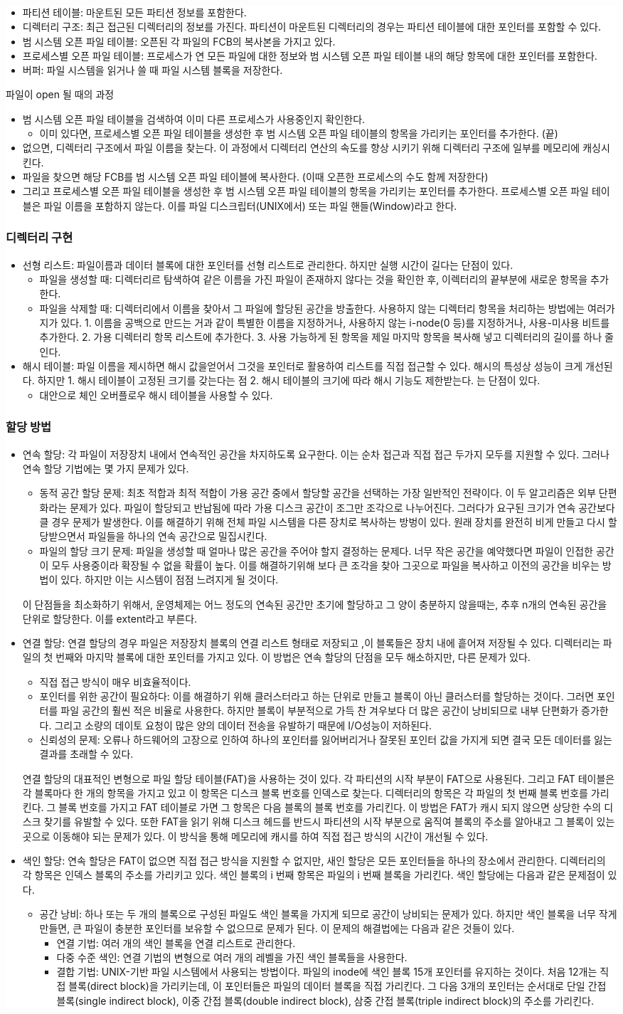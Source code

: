 - 파티션 테이블: 마운트된 모든 파티션 정보를 포함한다.
- 디렉터리 구조: 최근 접근된 디렉터리의 정보를 가진다. 파티션이 마운트된 디렉터리의 경우는 파티션 테이블에 대한 포인터를 포함할 수 있다.
- 범 시스템 오픈 파일 테이블: 오픈된 각 파일의 FCB의 복사본을 가지고 있다.
- 프로세스별 오픈 파일 테이블: 프로세스가 연 모든 파일에 대한 정보와 범 시스템 오픈 파일 테이블 내의 해당 항목에 대한 포인터를 포함한다.
- 버퍼: 파일 시스템을 읽거나 쓸 때 파일 시스템 블록을 저장한다.

파일이 open 될 때의 과정

- 범 시스템 오픈 파일 테이블을 검색하여 이미 다른 프로세스가 사용중인지 확인한다.
    - 이미 있다면, 프로세스별 오픈 파일 테이블을 생성한 후 범 시스템 오픈 파일 테이블의 항목을 가리키는 포인터를 추가한다. (끝)
- 없으면, 디렉터리 구조에서 파일 이름을 찾는다. 이 과정에서 디렉터리 연산의 속도를 향상 시키기 위해 디렉터리 구조에 일부를 메모리에 캐싱시킨다.
- 파일을 찾으면 해당 FCB를 범 시스템 오픈 파일 테이블에 복사한다. (이때 오픈한 프로세스의 수도 함께 저장한다)
- 그리고 프로세스별 오픈 파일 테이블을 생성한 후 범 시스템 오픈 파일 테이블의 항목을 가리키는 포인터를 추가한다. 프로세스별 오픈 파일 테이블은 파일 이름을 포함하지 않는다. 이를 파일 디스크립터(UNIX에서) 또는 파일 핸들(Window)라고 한다.

### 디렉터리 구현

- 선형 리스트: 파일이름과 데이터 블록에 대한 포인터를 선형 리스트로 관리한다. 하지만 실행 시간이 길다는 단점이 있다.
    - 파일을 생성할 때: 디렉터리르 탐색하여 같은 이름을 가진 파일이 존재하지 않다는 것을 확인한 후, 이렉터리의 끝부분에 새로운 항목을 추가한다.
    - 파일을 삭제할 때: 디렉터리에서 이름을 찾아서 그 파일에 할당된 공간을 방출한다. 사용하지 않는 디렉터리 항목을 처리하는 방법에는 여러가지가 있다. 1. 이름을 공백으로 만드는 거과 같이 특별한 이름을 지정하거나, 사용하지 않는 i-node(0 등)를 지정하거나, 사용-미사용 비트를 추가한다. 2. 가용 디렉터리 항목 리스트에 추가한다. 3. 사용 가능하게 된 항목을 제일 마지막 항목을 복사해 넣고 디렉터리의 길이를 하나 줄인다.
- 해시 테이블: 파일 이름을 제시하면 해시 값을얻어서 그것을 포인터로 활용하여 리스트를 직접 접근할 수 있다. 해시의 특성상 성능이 크게 개선된다. 하지만 1. 해시 테이블이 고정된 크기를 갖는다는 점 2. 해시 테이블의 크기에 따라 해시 기능도 제한받는다. 는 단점이 있다.
    - 대안으로 체인 오버플로우 해시 테이블을 사용할 수 있다.

### 할당 방법

- 연속 할당: 각 파일이 저장장치 내에서 연속적인 공간을 차지하도록 요구한다. 이는 순차 접근과 직접 접근 두가지 모두를 지원할 수 있다. 그러나 연속 할당 기법에는 몇 가지 문제가 있다.
    - 동적 공간 할당 문제: 최초 적합과 최적 적합이 가용 공간 중에서 할당할 공간을 선택하는 가장 일반적인 전략이다. 이 두 알고리즘은 외부 단편화라는 문제가 있다. 파일이 할당되고 반납됨에 따라 가용 디스크 공간이 조그만 조각으로 나누어진다. 그러다가 요구된 크기가 연속 공간보다 클 경우 문제가 발생한다. 이를 해결하기 위해 전체 파일 시스템을 다른 장치로 복사하는 방벙이 있다. 원래 장치를 완전히 비게 만들고 다시 할당받으면서 파일들을 하나의 연속 공간으로 밀집시킨다.
    - 파일의 할당 크기 문제: 파일을 생성할 때 얼마나 많은 공간을 주어야 할지 결정하는 문제다. 너무 작은 공간을 예약했다면 파일이 인접한 공간이 모두 사용중이라 확장될 수 없을 확률이 높다. 이를 해결하기위해  보다 큰 조각을 찾아 그곳으로 파일을 복사하고 이전의 공간을 비우는 방법이 있다. 하지만 이는 시스템이 점점 느려지게 될 것이다.
    
    이 단점들을 최소화하기 위해서, 운영체제는 어느 정도의 연속된 공간만 초기에 할당하고 그 양이 충분하지 않을때는, 추후 n개의 연속된 공간을 단위로 할당한다. 이를 extent라고 부른다. 
    
- 연결 할당: 연결 할당의 경우 파일은 저장장치 블록의 연결 리스트 형태로 저장되고 ,이 블록들은 장치 내에 흩어져 저장될 수 있다. 디렉터리는 파일의 첫 번째와 마지막 블록에 대한 포인터를 가지고 있다. 이 방법은 연속 할당의 단점을 모두 해소하지만, 다른 문제가 있다.
    - 직접 접근 방식이 매우 비효율적이다.
    - 포인터를 위한 공간이 필요하다: 이를 해결하기 위해 클러스터라고 하는 단위로 만들고 블록이 아닌 클러스터를 할당하는 것이다. 그러면 포인터를 파일 공간의 훨씬 적은 비율로 사용한다. 하지만 블록이 부분적으로 가득 찬 겨우보다 더 많은 공간이 낭비되므로 내부 단편화가 증가한다. 그리고 소량의 데이토 요청이 많은 양의 데이터 전송을 유발하기 때문에 I/O성능이 저하된다.
    - 신뢰성의 문제: 오류나 하드웨어의 고장으로 인하여 하나의 포인터를 잃어버리거나 잘못된 포인터 값을 가지게 되면 결국 모든 데이터를 잃는 결과를 초래할 수 있다.
    
    연결 할당의 대표적인 변형으로 파일 할당 테이블(FAT)을 사용하는 것이 있다. 각 파티션의 시작 부분이 FAT으로 사용된다. 그리고 FAT 테이블은 각 블록마다 한 개의 항목을 가지고 있고 이 항목은 디스크 블록 번호를 인덱스로 찾는다. 디렉터리의 항목은 각 파일의 첫 번째 블록 번호를 가리킨다. 그 블록 번호를 가지고 FAT 테이블로 가면 그 항목은 다음 블록의 블록 번호를 가리킨다. 이 방법은 FAT가 캐시 되지 않으면 상당한 수의 디스크 찾기를 유발할 수 있다. 또한 FAT을 읽기 위해 디스크 헤드를 반드시 파티션의 시작 부분으로 움직여 블록의 주소를 알아내고 그 블록이 있는 곳으로 이동해야 되는 문제가 있다. 이 방식을 통해 메모리에 캐시를 하여 직접 접근 방식의 시간이 개선될 수 있다.
    
- 색인 할당: 연속 할당은 FAT이 없으면 직접 접근 방식을 지원할 수 없지만, 새인 할당은 모든 포인터들을 하나의 장소에서 관리한다. 디렉터리의 각 항목은 인덱스 블록의 주소를 가리키고 있다. 색인 블록의 i 번째 항목은 파일의 i 번째 블록을 가리킨다. 색인 할당에는 다음과 같은 문제점이 있다.
    - 공간 낭비: 하나 또는 두 개의 블록으로 구성된 파일도 색인 블록을 가지게 되므로 공간이 낭비되는 문제가 있다. 하지만 색인 블록을 너무 작게 만들면, 큰 파일이 충분한 포인터를 보유할 수 없으므로 문제가 된다. 이 문제의 해결법에는 다음과 같은 것들이 있다.
        - 연결 기법: 여러 개의 색인 블록을 연결 리스트로 관리한다.
        - 다중 수준 색인: 연결 기법의 변형으로 여러 개의 레벨을 가진 색인 블록들을 사용한다.
        - 결합 기법: UNIX-기반 파일 시스템에서 사용되는 방법이다. 파일의 inode에 색인 블록 15개 포인터를 유지하는 것이다. 처음 12개는 직접 블록(direct block)을 가리키는데, 이 포인터들은 파일의 데이터 블록을 직접 가리킨다. 그 다음 3개의 포인터는 순서대로 단일 간접 블록(single indirect block), 이중 간접 블록(double indirect block), 삼중 간접 블록(triple indirect block)의 주소를 가리킨다.
